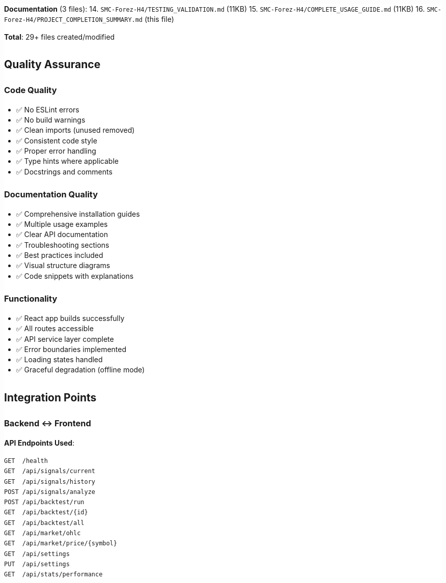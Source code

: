 **Documentation** (3 files):
14. `SMC-Forez-H4/TESTING_VALIDATION.md` (11KB)
15. `SMC-Forez-H4/COMPLETE_USAGE_GUIDE.md` (11KB)
16. `SMC-Forez-H4/PROJECT_COMPLETION_SUMMARY.md` (this file)

**Total**: 29+ files created/modified

## Quality Assurance

### Code Quality
- ✅ No ESLint errors
- ✅ No build warnings
- ✅ Clean imports (unused removed)
- ✅ Consistent code style
- ✅ Proper error handling
- ✅ Type hints where applicable
- ✅ Docstrings and comments

### Documentation Quality
- ✅ Comprehensive installation guides
- ✅ Multiple usage examples
- ✅ Clear API documentation
- ✅ Troubleshooting sections
- ✅ Best practices included
- ✅ Visual structure diagrams
- ✅ Code snippets with explanations

### Functionality
- ✅ React app builds successfully
- ✅ All routes accessible
- ✅ API service layer complete
- ✅ Error boundaries implemented
- ✅ Loading states handled
- ✅ Graceful degradation (offline mode)

## Integration Points

### Backend ↔ Frontend

**API Endpoints Used**:
```
GET  /health
GET  /api/signals/current
GET  /api/signals/history
POST /api/signals/analyze
POST /api/backtest/run
GET  /api/backtest/{id}
GET  /api/backtest/all
GET  /api/market/ohlc
GET  /api/market/price/{symbol}
GET  /api/settings
PUT  /api/settings
GET  /api/stats/performance
```
